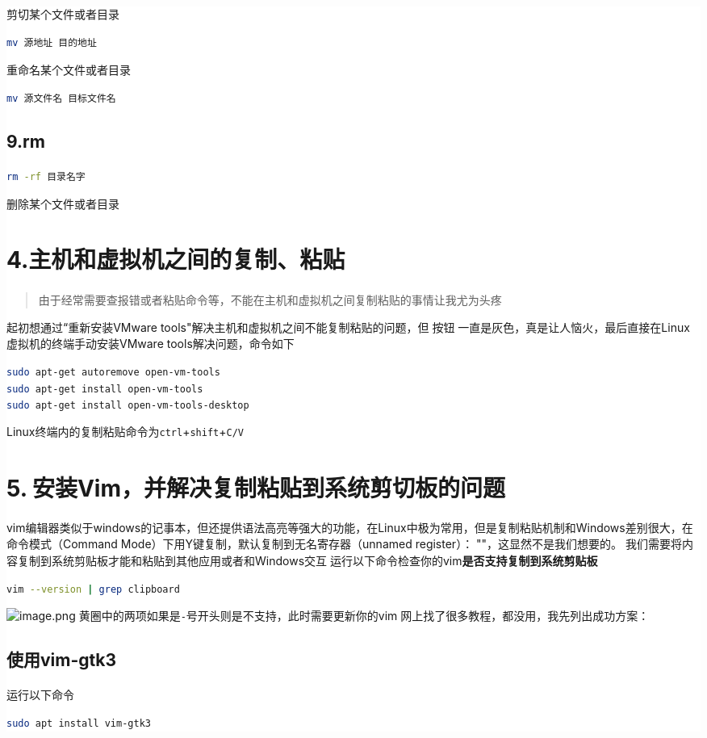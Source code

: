 剪切某个文件或者目录

```bash
mv 源地址 目的地址
```

重命名某个文件或者目录

```bash
mv 源文件名 目标文件名
```

## 9.rm

```bash
rm -rf 目录名字
```

删除某个文件或者目录

# 4.主机和虚拟机之间的复制、粘贴

> 由于经常需要查报错或者粘贴命令等，不能在主机和虚拟机之间复制粘贴的事情让我尤为头疼

起初想通过“重新安装VMware tools"解决主机和虚拟机之间不能复制粘贴的问题，但 按钮 一直是灰色，真是让人恼火，最后直接在Linux虚拟机的终端手动安装VMware tools解决问题，命令如下

```bash
sudo apt-get autoremove open-vm-tools  
sudo apt-get install open-vm-tools  
sudo apt-get install open-vm-tools-desktop
```

Linux终端内的复制粘贴命令为`ctrl`+`shift`+`C/V`

# 5.  安装Vim，并解决复制粘贴到系统剪切板的问题

vim编辑器类似于windows的记事本，但还提供语法高亮等强大的功能，在Linux中极为常用，但是复制粘贴机制和Windows差别很大，在命令模式（Command Mode）下用Y键复制，默认复制到无名寄存器（unnamed register）： ""，这显然不是我们想要的。
我们需要将内容复制到系统剪贴板才能和粘贴到其他应用或者和Windows交互
运行以下命令检查你的vim**是否支持复制到系统剪贴板**

```bash
vim --version | grep clipboard
```

![image.png](https://leaves520-1326362500.cos.ap-nanjing.myqcloud.com/20240911214029.png)
黄圈中的两项如果是`-`号开头则是不支持，此时需要更新你的vim
网上找了很多教程，都没用，我先列出成功方案：

## 使用vim-gtk3

运行以下命令

```bash
sudo apt install vim-gtk3
```
